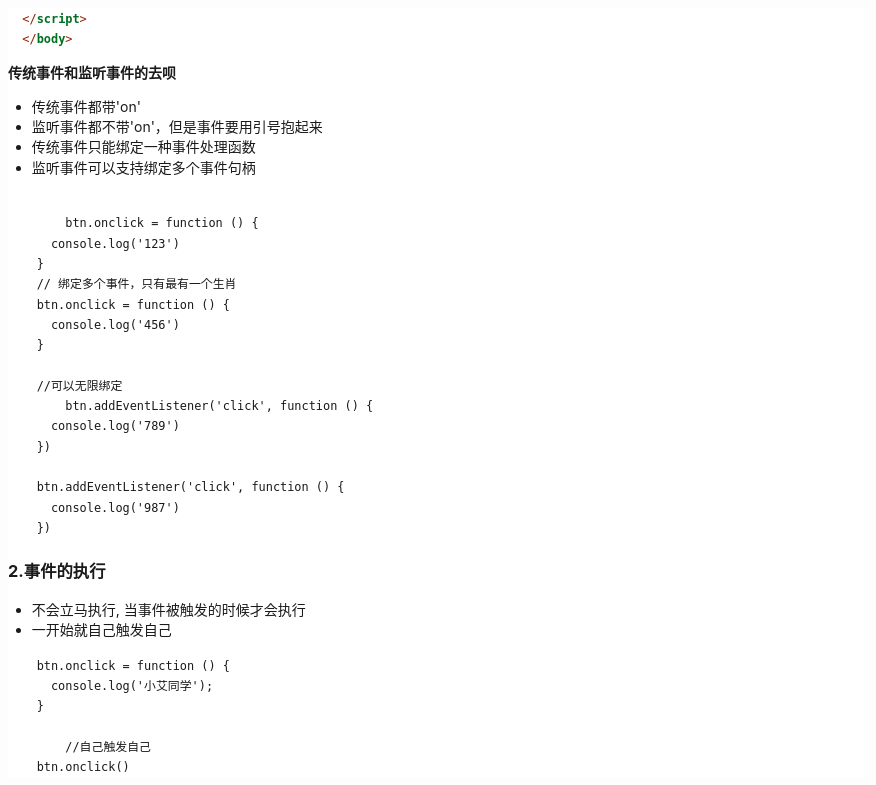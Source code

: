 ```html
  </script>
  </body>
```
**传统事件和监听事件的去呗** 

- 传统事件都带'on'
- 监听事件都不带'on'，但是事件要用引号抱起来
- 传统事件只能绑定一种事件处理函数
- 监听事件可以支持绑定多个事件句柄
```html
    
		btn.onclick = function () {
      console.log('123')
    }    
    // 绑定多个事件，只有最有一个生肖
    btn.onclick = function () {
      console.log('456')
    }    

    //可以无限绑定  
		btn.addEventListener('click', function () {
      console.log('789')
    })

    btn.addEventListener('click', function () {
      console.log('987')
    })
```
### 2.事件的执行

- 不会立马执行, 当事件被触发的时候才会执行
- 一开始就自己触发自己
```html
    btn.onclick = function () {
      console.log('小艾同学');
    }

		//自己触发自己
    btn.onclick()
```


